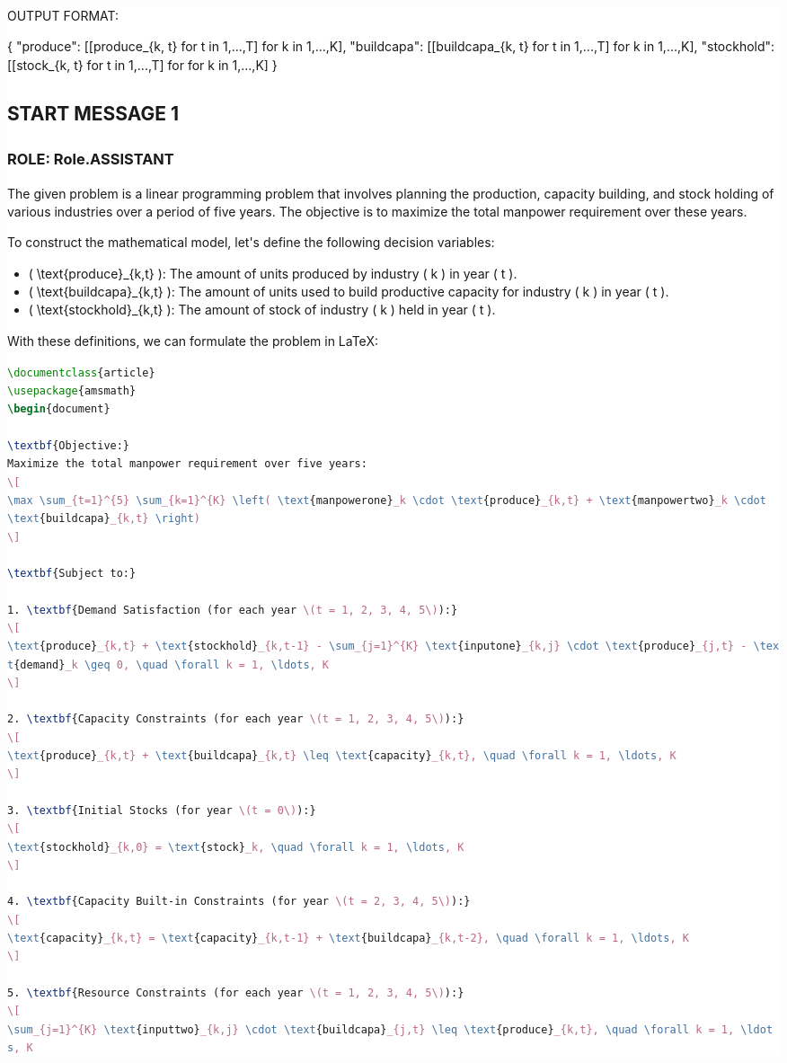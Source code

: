 OUTPUT FORMAT:

{
    "produce": [[produce_{k, t} for t in 1,...,T] for k in 1,...,K],
    "buildcapa": [[buildcapa_{k, t} for t in 1,...,T] for k in 1,...,K],
    "stockhold": [[stock_{k, t} for t in 1,...,T] for for k in 1,...,K]
}
</DESCRIPTION>


## START MESSAGE 1 
### ROLE: Role.ASSISTANT
The given problem is a linear programming problem that involves planning the production, capacity building, and stock holding of various industries over a period of five years. The objective is to maximize the total manpower requirement over these years.

To construct the mathematical model, let's define the following decision variables:
- \( \text{produce}_{k,t} \): The amount of units produced by industry \( k \) in year \( t \).
- \( \text{buildcapa}_{k,t} \): The amount of units used to build productive capacity for industry \( k \) in year \( t \).
- \( \text{stockhold}_{k,t} \): The amount of stock of industry \( k \) held in year \( t \).

With these definitions, we can formulate the problem in LaTeX:

```latex
\documentclass{article}
\usepackage{amsmath}
\begin{document}

\textbf{Objective:} 
Maximize the total manpower requirement over five years:
\[
\max \sum_{t=1}^{5} \sum_{k=1}^{K} \left( \text{manpowerone}_k \cdot \text{produce}_{k,t} + \text{manpowertwo}_k \cdot \text{buildcapa}_{k,t} \right)
\]

\textbf{Subject to:}

1. \textbf{Demand Satisfaction (for each year \(t = 1, 2, 3, 4, 5\)):}
\[
\text{produce}_{k,t} + \text{stockhold}_{k,t-1} - \sum_{j=1}^{K} \text{inputone}_{k,j} \cdot \text{produce}_{j,t} - \text{demand}_k \geq 0, \quad \forall k = 1, \ldots, K
\]

2. \textbf{Capacity Constraints (for each year \(t = 1, 2, 3, 4, 5\)):}
\[
\text{produce}_{k,t} + \text{buildcapa}_{k,t} \leq \text{capacity}_{k,t}, \quad \forall k = 1, \ldots, K
\]

3. \textbf{Initial Stocks (for year \(t = 0\)):}
\[
\text{stockhold}_{k,0} = \text{stock}_k, \quad \forall k = 1, \ldots, K
\]

4. \textbf{Capacity Built-in Constraints (for year \(t = 2, 3, 4, 5\)):}
\[
\text{capacity}_{k,t} = \text{capacity}_{k,t-1} + \text{buildcapa}_{k,t-2}, \quad \forall k = 1, \ldots, K
\]

5. \textbf{Resource Constraints (for each year \(t = 1, 2, 3, 4, 5\)):}
\[
\sum_{j=1}^{K} \text{inputtwo}_{k,j} \cdot \text{buildcapa}_{j,t} \leq \text{produce}_{k,t}, \quad \forall k = 1, \ldots, K
```